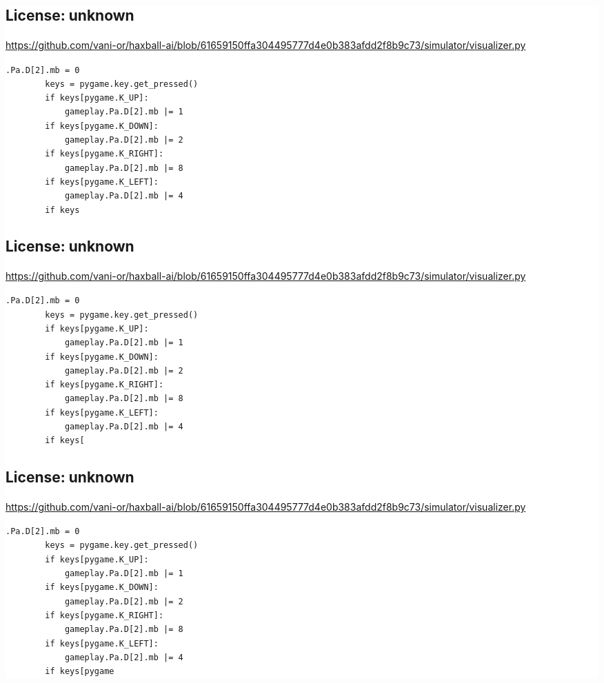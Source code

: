 
## License: unknown
https://github.com/vani-or/haxball-ai/blob/61659150ffa304495777d4e0b383afdd2f8b9c73/simulator/visualizer.py

```
.Pa.D[2].mb = 0
        keys = pygame.key.get_pressed()
        if keys[pygame.K_UP]:
            gameplay.Pa.D[2].mb |= 1
        if keys[pygame.K_DOWN]:
            gameplay.Pa.D[2].mb |= 2
        if keys[pygame.K_RIGHT]:
            gameplay.Pa.D[2].mb |= 8
        if keys[pygame.K_LEFT]:
            gameplay.Pa.D[2].mb |= 4
        if keys
```


## License: unknown
https://github.com/vani-or/haxball-ai/blob/61659150ffa304495777d4e0b383afdd2f8b9c73/simulator/visualizer.py

```
.Pa.D[2].mb = 0
        keys = pygame.key.get_pressed()
        if keys[pygame.K_UP]:
            gameplay.Pa.D[2].mb |= 1
        if keys[pygame.K_DOWN]:
            gameplay.Pa.D[2].mb |= 2
        if keys[pygame.K_RIGHT]:
            gameplay.Pa.D[2].mb |= 8
        if keys[pygame.K_LEFT]:
            gameplay.Pa.D[2].mb |= 4
        if keys[
```


## License: unknown
https://github.com/vani-or/haxball-ai/blob/61659150ffa304495777d4e0b383afdd2f8b9c73/simulator/visualizer.py

```
.Pa.D[2].mb = 0
        keys = pygame.key.get_pressed()
        if keys[pygame.K_UP]:
            gameplay.Pa.D[2].mb |= 1
        if keys[pygame.K_DOWN]:
            gameplay.Pa.D[2].mb |= 2
        if keys[pygame.K_RIGHT]:
            gameplay.Pa.D[2].mb |= 8
        if keys[pygame.K_LEFT]:
            gameplay.Pa.D[2].mb |= 4
        if keys[pygame
```
